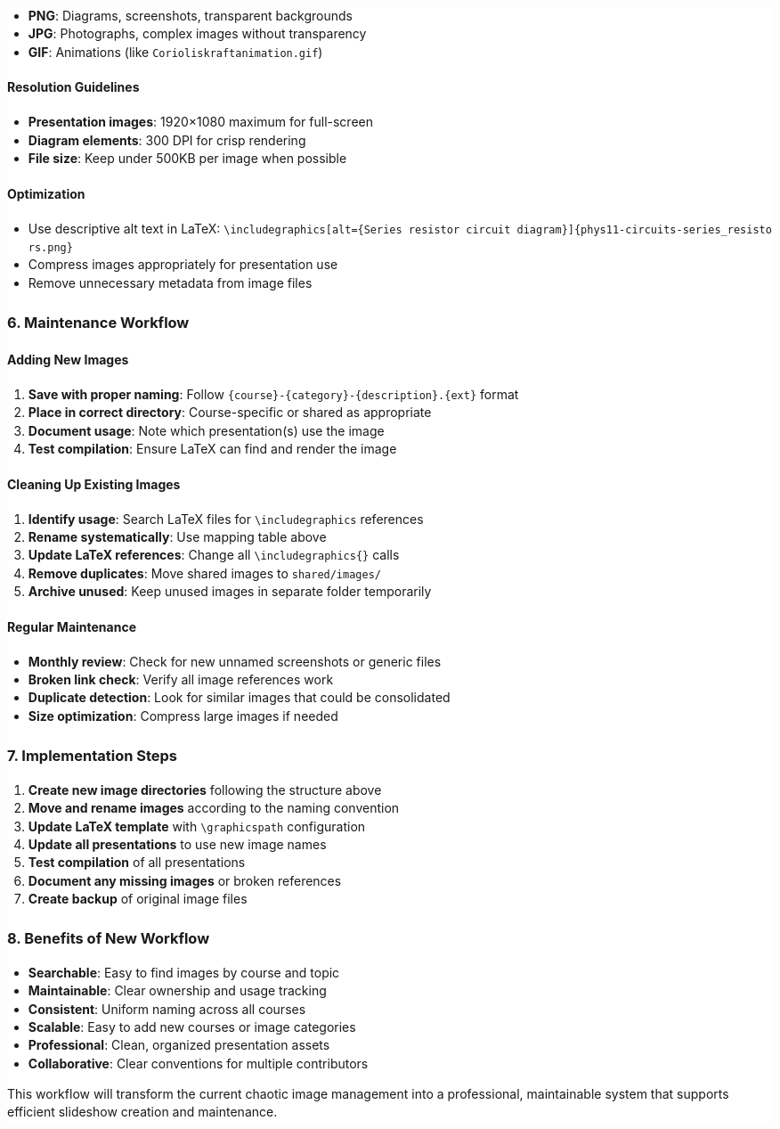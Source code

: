 - **PNG**: Diagrams, screenshots, transparent backgrounds
- **JPG**: Photographs, complex images without transparency
- **GIF**: Animations (like `Corioliskraftanimation.gif`)

#### Resolution Guidelines

- **Presentation images**: 1920×1080 maximum for full-screen
- **Diagram elements**: 300 DPI for crisp rendering
- **File size**: Keep under 500KB per image when possible

#### Optimization

- Use descriptive alt text in LaTeX: `\includegraphics[alt={Series resistor circuit diagram}]{phys11-circuits-series_resistors.png}`
- Compress images appropriately for presentation use
- Remove unnecessary metadata from image files

### 6. Maintenance Workflow

#### Adding New Images

1. **Save with proper naming**: Follow `{course}-{category}-{description}.{ext}` format
2. **Place in correct directory**: Course-specific or shared as appropriate
3. **Document usage**: Note which presentation(s) use the image
4. **Test compilation**: Ensure LaTeX can find and render the image

#### Cleaning Up Existing Images

1. **Identify usage**: Search LaTeX files for `\includegraphics` references
2. **Rename systematically**: Use mapping table above
3. **Update LaTeX references**: Change all `\includegraphics{}` calls
4. **Remove duplicates**: Move shared images to `shared/images/`
5. **Archive unused**: Keep unused images in separate folder temporarily

#### Regular Maintenance

- **Monthly review**: Check for new unnamed screenshots or generic files
- **Broken link check**: Verify all image references work
- **Duplicate detection**: Look for similar images that could be consolidated
- **Size optimization**: Compress large images if needed

### 7. Implementation Steps

1. **Create new image directories** following the structure above
2. **Move and rename images** according to the naming convention
3. **Update LaTeX template** with `\graphicspath` configuration
4. **Update all presentations** to use new image names
5. **Test compilation** of all presentations
6. **Document any missing images** or broken references
7. **Create backup** of original image files

### 8. Benefits of New Workflow

- **Searchable**: Easy to find images by course and topic
- **Maintainable**: Clear ownership and usage tracking
- **Consistent**: Uniform naming across all courses
- **Scalable**: Easy to add new courses or image categories
- **Professional**: Clean, organized presentation assets
- **Collaborative**: Clear conventions for multiple contributors

This workflow will transform the current chaotic image management into a professional, maintainable system that supports efficient slideshow creation and maintenance.
